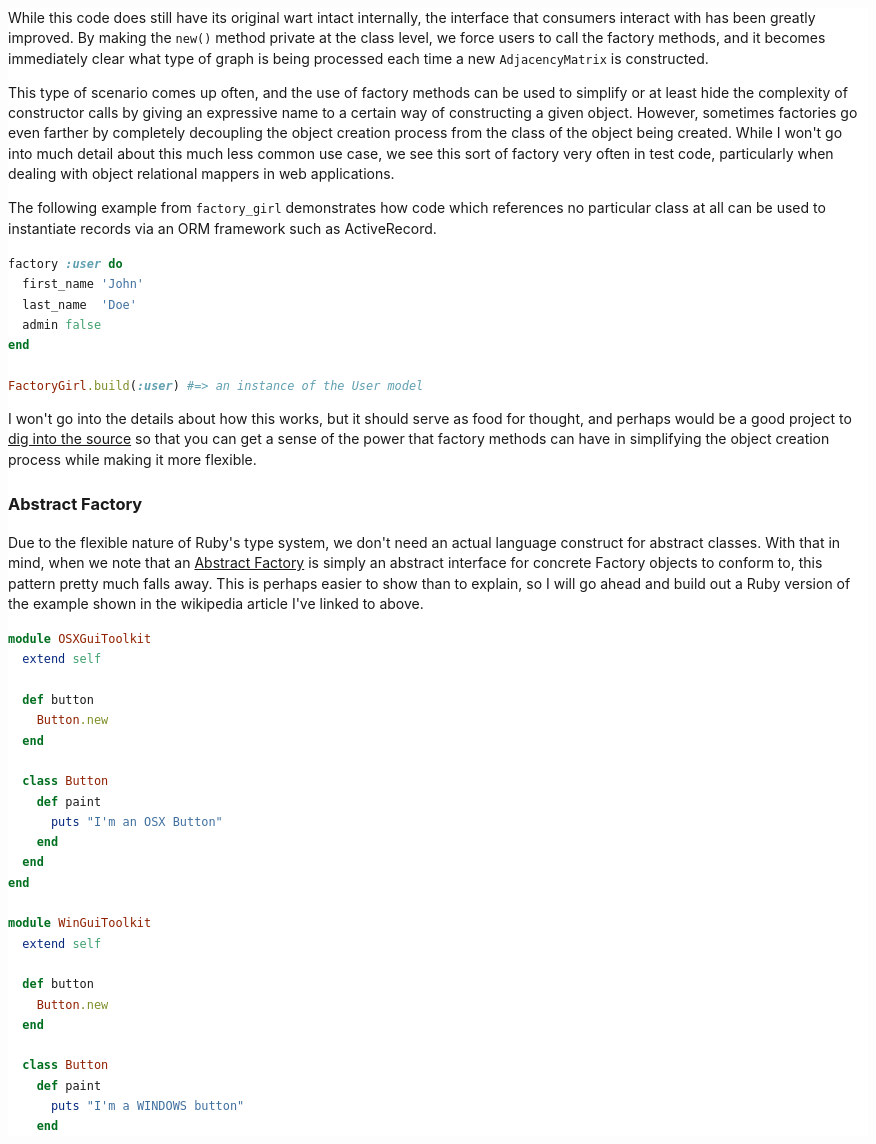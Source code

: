 ```ruby
```

While this code does still have its original wart intact internally, the interface that consumers interact with has been greatly improved. By making the `new()` method private at the class level, we force users to call the factory methods, and it becomes immediately clear what type of graph is being processed each time a new `AdjacencyMatrix` is constructed.

This type of scenario comes up often, and the use of factory methods can be used to simplify or at least hide the complexity of constructor calls by giving an expressive name to a certain way of constructing a given object. However, sometimes factories go even farther by completely decoupling the object creation process from the class of the object being created. While I won't go into much detail about this much less common use case, we see this sort of factory very often in test code, particularly when dealing with object relational mappers in web applications.

The following example from `factory_girl` demonstrates how code which references no particular class at all can be used to instantiate records via an ORM framework such as ActiveRecord.

```ruby
factory :user do
  first_name 'John'
  last_name  'Doe'
  admin false
end

FactoryGirl.build(:user) #=> an instance of the User model
```

I won't go into the details about how this works, but it should serve as food for thought, and perhaps would be a good project to [dig into the source](https://github.com/thoughtbot/factory_girl) so that you can get a sense of the power that factory methods can have in simplifying the object creation process while making it more flexible.

### Abstract Factory

Due to the flexible nature of Ruby's type system, we don't need an actual language construct for abstract classes. With that in mind, when we note that an [Abstract Factory](http://en.wikipedia.org/wiki/Abstract_factory) is simply an abstract interface for concrete Factory objects to conform to, this pattern pretty much falls away. This is perhaps easier to show than to explain, so I will go ahead and build out a Ruby version of the example shown in the wikipedia article I've linked to above.

```ruby
module OSXGuiToolkit
  extend self

  def button
    Button.new
  end
  
  class Button
    def paint
      puts "I'm an OSX Button"
    end
  end
end

module WinGuiToolkit
  extend self
  
  def button
    Button.new
  end

  class Button
    def paint
      puts "I'm a WINDOWS button"
    end
```